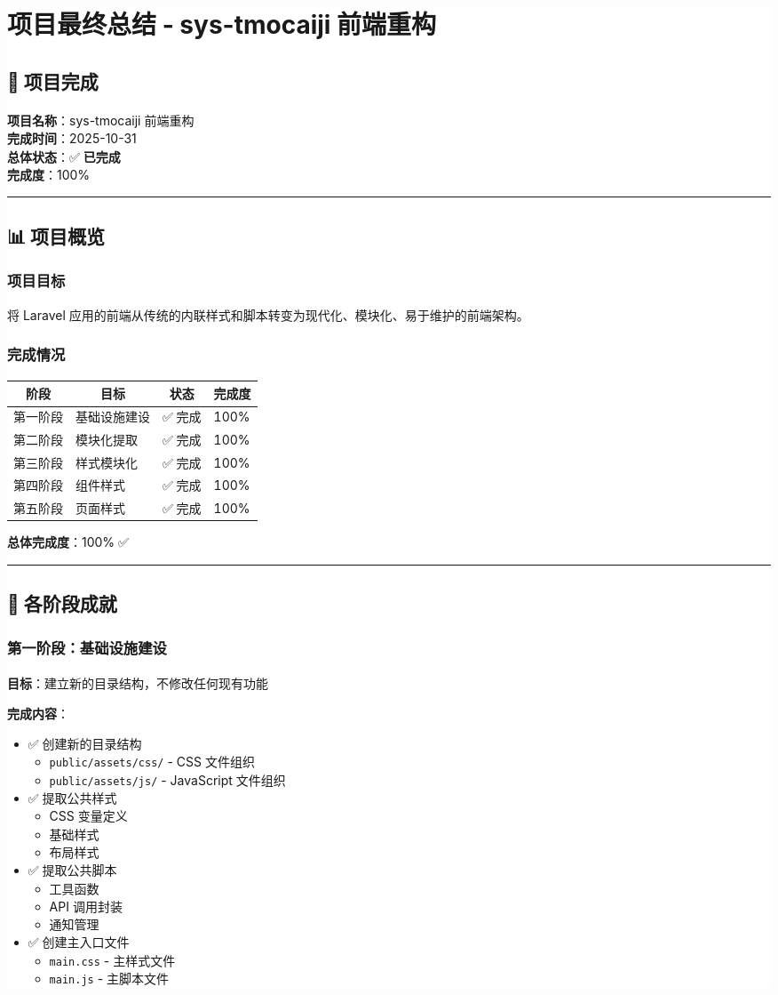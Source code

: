 # 项目最终总结 - sys-tmocaiji 前端重构

## 🎉 项目完成

**项目名称**：sys-tmocaiji 前端重构  
**完成时间**：2025-10-31  
**总体状态**：✅ **已完成**  
**完成度**：100%  

---

## 📊 项目概览

### 项目目标
将 Laravel 应用的前端从传统的内联样式和脚本转变为现代化、模块化、易于维护的前端架构。

### 完成情况
| 阶段 | 目标 | 状态 | 完成度 |
|------|------|------|--------|
| 第一阶段 | 基础设施建设 | ✅ 完成 | 100% |
| 第二阶段 | 模块化提取 | ✅ 完成 | 100% |
| 第三阶段 | 样式模块化 | ✅ 完成 | 100% |
| 第四阶段 | 组件样式 | ✅ 完成 | 100% |
| 第五阶段 | 页面样式 | ✅ 完成 | 100% |

**总体完成度**：100% ✅

---

## 🎯 各阶段成就

### 第一阶段：基础设施建设
**目标**：建立新的目录结构，不修改任何现有功能

**完成内容**：
- ✅ 创建新的目录结构
  - `public/assets/css/` - CSS 文件组织
  - `public/assets/js/` - JavaScript 文件组织
- ✅ 提取公共样式
  - CSS 变量定义
  - 基础样式
  - 布局样式
- ✅ 提取公共脚本
  - 工具函数
  - API 调用封装
  - 通知管理
- ✅ 创建主入口文件
  - `main.css` - 主样式文件
  - `main.js` - 主脚本文件
